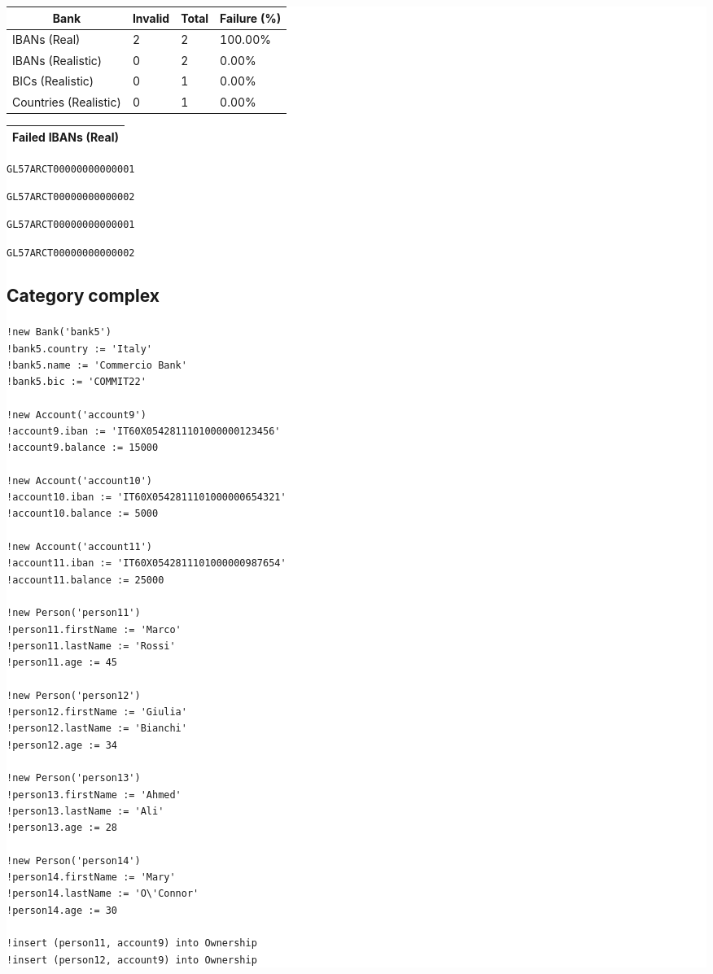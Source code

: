 | Bank | Invalid | Total | Failure (%) | 
|---|---|---|---| 
| IBANs (Real) | 2 | 2 | 100.00% |
| IBANs (Realistic) | 0 | 2 | 0.00% |
| BICs (Realistic) | 0 | 1 | 0.00% |
| Countries (Realistic) | 0 | 1 | 0.00% |

| Failed IBANs (Real) | 
|---| 
```
GL57ARCT00000000000001
```
```
GL57ARCT00000000000002
```
```
GL57ARCT00000000000001
```
```
GL57ARCT00000000000002
```

## Category complex
```
!new Bank('bank5')
!bank5.country := 'Italy'
!bank5.name := 'Commercio Bank'
!bank5.bic := 'COMMIT22'

!new Account('account9')
!account9.iban := 'IT60X0542811101000000123456'
!account9.balance := 15000

!new Account('account10')
!account10.iban := 'IT60X0542811101000000654321'
!account10.balance := 5000

!new Account('account11')
!account11.iban := 'IT60X0542811101000000987654'
!account11.balance := 25000

!new Person('person11')
!person11.firstName := 'Marco'
!person11.lastName := 'Rossi'
!person11.age := 45

!new Person('person12')
!person12.firstName := 'Giulia'
!person12.lastName := 'Bianchi'
!person12.age := 34

!new Person('person13')
!person13.firstName := 'Ahmed'
!person13.lastName := 'Ali'
!person13.age := 28

!new Person('person14')
!person14.firstName := 'Mary'
!person14.lastName := 'O\'Connor'
!person14.age := 30

!insert (person11, account9) into Ownership
!insert (person12, account9) into Ownership
```